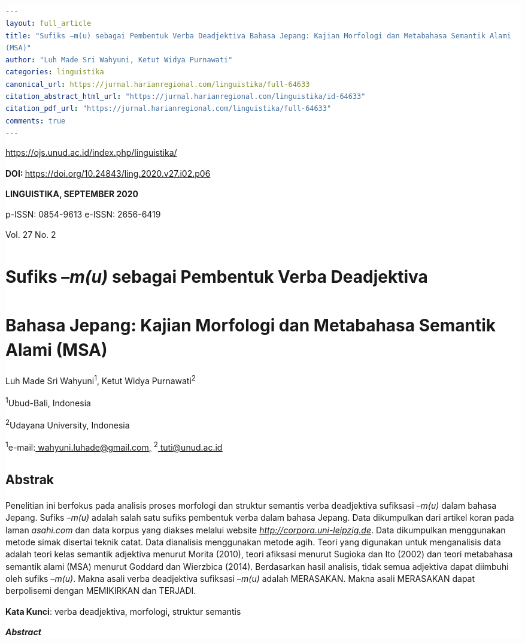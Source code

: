 ```yaml
---
layout: full_article
title: "Sufiks –m(u) sebagai Pembentuk Verba Deadjektiva Bahasa Jepang: Kajian Morfologi dan Metabahasa Semantik Alami (MSA)"
author: "Luh Made Sri Wahyuni, Ketut Widya Purnawati"
categories: linguistika
canonical_url: https://jurnal.harianregional.com/linguistika/full-64633 
citation_abstract_html_url: "https://jurnal.harianregional.com/linguistika/id-64633"
citation_pdf_url: "https://jurnal.harianregional.com/linguistika/full-64633"  
comments: true
---
```


<p><a href="https://ojs.unud.ac.id/index.php/linguistika/"><span class="font3" style="text-decoration:underline;">https://ojs.unud.ac.id/index.php/linguistika/</span></a></p>
<p><span class="font3" style="font-weight:bold;">DOI: </span><a href="https://doi.org/10.24843/ling.2020.v27.i02.p06"><span class="font3">https://doi.org/10.24843/ling.2020.v27.i02.p06</span></a></p>
<p><span class="font1" style="font-weight:bold;">LINGUISTIKA, SEPTEMBER 2020</span></p>
<p><span class="font1">p-ISSN: 0854-9613 e-ISSN: 2656-6419</span></p>
<p><span class="font1">Vol. 27 No. 2</span></p><a name="caption1"></a>
<h1><a name="bookmark0"></a><span class="font5" style="font-weight:bold;"><a name="bookmark1"></a>Sufiks –</span><span class="font5" style="font-weight:bold;font-style:italic;">m(u)</span><span class="font5" style="font-weight:bold;"> sebagai Pembentuk Verba Deadjektiva</span><br><br><span class="font5" style="font-weight:bold;"><a name="bookmark2"></a>Bahasa Jepang: Kajian Morfologi dan Metabahasa Semantik Alami (MSA)</span></h1>
<p><span class="font4">Luh Made Sri Wahyuni<sup>1</sup>, Ketut Widya Purnawati<sup>2</sup></span></p>
<p><span class="font4"><sup>1</sup>Ubud-Bali, Indonesia</span></p>
<p><span class="font4"><sup>2</sup>Udayana University, Indonesia</span></p>
<p><span class="font4"><sup>1</sup>e-mail:</span><a href="mailto:wahyuni.luhade@gmail.com"><span class="font4"> </span><span class="font4" style="text-decoration:underline;">wahyuni.luhade@gmail.com</span><span class="font4">,</span></a><span class="font4"> <sup>2</sup></span><a href="mailto:tuti@unud.ac.id"><span class="font4"> </span><span class="font4" style="text-decoration:underline;">tuti@unud.ac.id</span></a></p>
<h2><a name="bookmark3"></a><span class="font4" style="font-weight:bold;"><a name="bookmark4"></a>Abstrak</span></h2>
<p><span class="font4">Penelitian ini berfokus pada analisis proses morfologi dan struktur semantis verba deadjektiva sufiksasi –</span><span class="font4" style="font-style:italic;">m(u)</span><span class="font4"> dalam bahasa Jepang. Sufiks –</span><span class="font4" style="font-style:italic;">m(u)</span><span class="font4"> adalah salah satu sufiks pembentuk verba dalam bahasa Jepang. Data dikumpulkan dari artikel koran pada laman </span><span class="font4" style="font-style:italic;">asahi.com</span><span class="font4"> dan data korpus yang diakses melalui website </span><a href="http://corpora.uni-leipzig.de"><span class="font4" style="font-style:italic;">http://corpora.uni-leipzig.de</span></a><span class="font4">. Data dikumpulkan menggunakan metode simak disertai teknik catat. Data dianalisis menggunakan metode agih. Teori yang digunakan untuk menganalisis data adalah teori kelas semantik adjektiva menurut Morita (2010), teori afiksasi menurut Sugioka dan Ito (2002) dan teori metabahasa semantik alami (MSA) menurut Goddard dan Wierzbica (2014). Berdasarkan hasil analisis, tidak semua adjektiva dapat diimbuhi oleh sufiks –</span><span class="font4" style="font-style:italic;">m(u)</span><span class="font4">. Makna asali verba deadjektiva sufiksasi –</span><span class="font4" style="font-style:italic;">m(u)</span><span class="font4"> adalah MERASAKAN. Makna asali MERASAKAN dapat berpolisemi dengan MEMIKIRKAN dan TERJADI.</span></p>
<p><span class="font4" style="font-weight:bold;">Kata Kunci</span><span class="font4">: verba deadjektiva, morfologi, struktur semantis</span></p>
<p><span class="font4" style="font-weight:bold;font-style:italic;">Abstract</span></p>